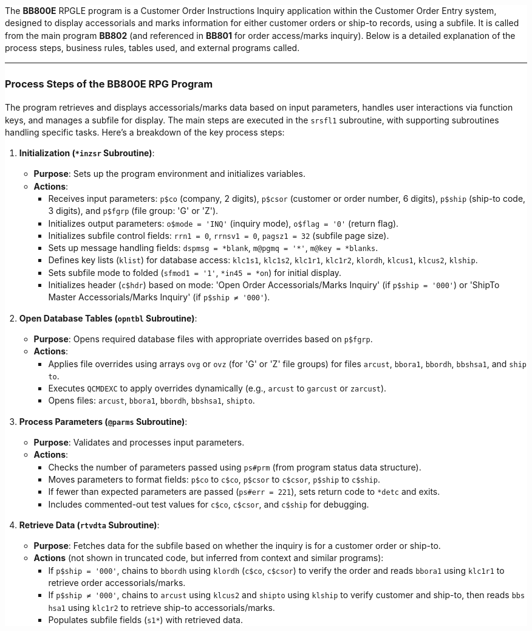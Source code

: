 The **BB800E** RPGLE program is a Customer Order Instructions Inquiry application within the Customer Order Entry system, designed to display accessorials and marks information for either customer orders or ship-to records, using a subfile. It is called from the main program **BB802** (and referenced in **BB801** for order access/marks inquiry). Below is a detailed explanation of the process steps, business rules, tables used, and external programs called.

---

### **Process Steps of the BB800E RPG Program**

The program retrieves and displays accessorials/marks data based on input parameters, handles user interactions via function keys, and manages a subfile for display. The main steps are executed in the `srsfl1` subroutine, with supporting subroutines handling specific tasks. Here’s a breakdown of the key process steps:

1. **Initialization (`*inzsr` Subroutine)**:
   - **Purpose**: Sets up the program environment and initializes variables.
   - **Actions**:
     - Receives input parameters: `p$co` (company, 2 digits), `p$csor` (customer or order number, 6 digits), `p$ship` (ship-to code, 3 digits), and `p$fgrp` (file group: 'G' or 'Z').
     - Initializes output parameters: `o$mode = 'INQ'` (inquiry mode), `o$flag = '0'` (return flag).
     - Initializes subfile control fields: `rrn1 = 0`, `rrnsv1 = 0`, `pagsz1 = 32` (subfile page size).
     - Sets up message handling fields: `dspmsg = *blank`, `m@pgmq = '*'`, `m@key = *blanks`.
     - Defines key lists (`klist`) for database access: `klc1s1`, `klc1s2`, `klc1r1`, `klc1r2`, `klordh`, `klcus1`, `klcus2`, `klship`.
     - Sets subfile mode to folded (`sfmod1 = '1'`, `*in45 = *on`) for initial display.
     - Initializes header (`c$hdr`) based on mode: 'Open Order Accessorials/Marks Inquiry' (if `p$ship = '000'`) or 'ShipTo Master Accessorials/Marks Inquiry' (if `p$ship ≠ '000'`).

2. **Open Database Tables (`opntbl` Subroutine)**:
   - **Purpose**: Opens required database files with appropriate overrides based on `p$fgrp`.
   - **Actions**:
     - Applies file overrides using arrays `ovg` or `ovz` (for 'G' or 'Z' file groups) for files `arcust`, `bbora1`, `bbordh`, `bbshsa1`, and `shipto`.
     - Executes `QCMDEXC` to apply overrides dynamically (e.g., `arcust` to `garcust` or `zarcust`).
     - Opens files: `arcust`, `bbora1`, `bbordh`, `bbshsa1`, `shipto`.

3. **Process Parameters (`@parms` Subroutine)**:
   - **Purpose**: Validates and processes input parameters.
   - **Actions**:
     - Checks the number of parameters passed using `ps#prm` (from program status data structure).
     - Moves parameters to format fields: `p$co` to `c$co`, `p$csor` to `c$csor`, `p$ship` to `c$ship`.
     - If fewer than expected parameters are passed (`ps#err = 221`), sets return code to `*detc` and exits.
     - Includes commented-out test values for `c$co`, `c$csor`, and `c$ship` for debugging.

4. **Retrieve Data (`rtvdta` Subroutine)**:
   - **Purpose**: Fetches data for the subfile based on whether the inquiry is for a customer order or ship-to.
   - **Actions** (not shown in truncated code, but inferred from context and similar programs):
     - If `p$ship = '000'`, chains to `bbordh` using `klordh` (`c$co`, `c$csor`) to verify the order and reads `bbora1` using `klc1r1` to retrieve order accessorials/marks.
     - If `p$ship ≠ '000'`, chains to `arcust` using `klcus2` and `shipto` using `klship` to verify customer and ship-to, then reads `bbshsa1` using `klc1r2` to retrieve ship-to accessorials/marks.
     - Populates subfile fields (`s1*`) with retrieved data.
